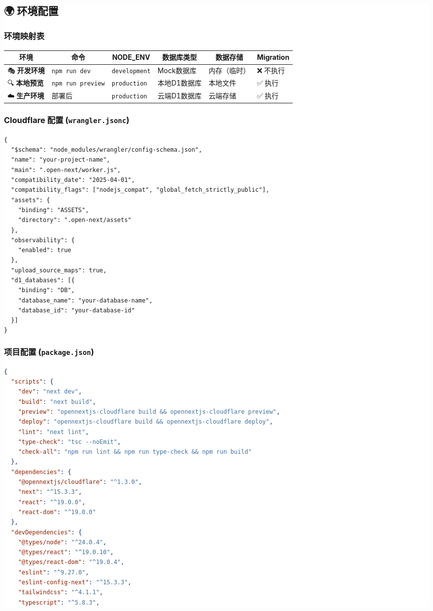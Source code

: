 ## 🌍 环境配置

### 环境映射表

| 环境 | 命令 | NODE_ENV | 数据库类型 | 数据存储 | Migration |
|------|------|----------|-----------|----------|-----------|
| 🎭 **开发环境** | `npm run dev` | `development` | Mock数据库 | 内存（临时） | ❌ 不执行 |
| 🔍 **本地预览** | `npm run preview` | `production` | 本地D1数据库 | 本地文件 | ✅ 执行 |
| ☁️ **生产环境** | 部署后 | `production` | 云端D1数据库 | 云端存储 | ✅ 执行 |

### Cloudflare 配置 (`wrangler.jsonc`)

```jsonc
{
  "$schema": "node_modules/wrangler/config-schema.json",
  "name": "your-project-name",
  "main": ".open-next/worker.js",
  "compatibility_date": "2025-04-01",
  "compatibility_flags": ["nodejs_compat", "global_fetch_strictly_public"],
  "assets": {
    "binding": "ASSETS",
    "directory": ".open-next/assets"
  },
  "observability": {
    "enabled": true
  },
  "upload_source_maps": true,
  "d1_databases": [{
    "binding": "DB",
    "database_name": "your-database-name",
    "database_id": "your-database-id"
  }]
}
```

### 项目配置 (`package.json`)

```json
{
  "scripts": {
    "dev": "next dev",
    "build": "next build", 
    "preview": "opennextjs-cloudflare build && opennextjs-cloudflare preview",
    "deploy": "opennextjs-cloudflare build && opennextjs-cloudflare deploy",
    "lint": "next lint",
    "type-check": "tsc --noEmit",
    "check-all": "npm run lint && npm run type-check && npm run build"
  },
  "dependencies": {
    "@opennextjs/cloudflare": "^1.3.0",
    "next": "^15.3.3",
    "react": "^19.0.0",
    "react-dom": "^19.0.0"
  },
  "devDependencies": {
    "@types/node": "^24.0.4",
    "@types/react": "^19.0.10",
    "@types/react-dom": "^19.0.4",
    "eslint": "^9.27.0",
    "eslint-config-next": "^15.3.3",
    "tailwindcss": "^4.1.1",
    "typescript": "^5.8.3",
```